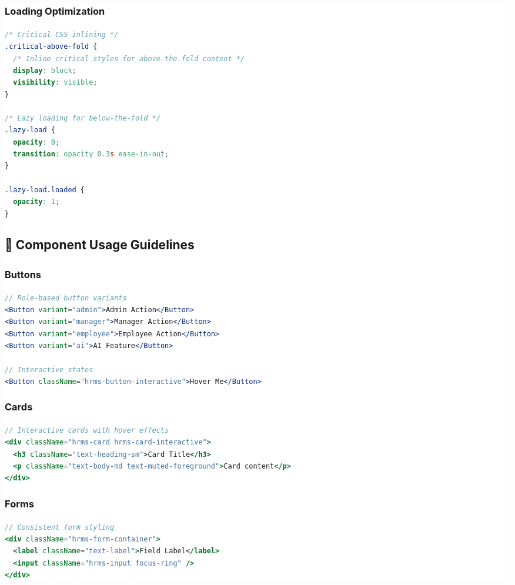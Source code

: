 ### **Loading Optimization**
```css
/* Critical CSS inlining */
.critical-above-fold {
  /* Inline critical styles for above-the-fold content */
  display: block;
  visibility: visible;
}

/* Lazy loading for below-the-fold */
.lazy-load {
  opacity: 0;
  transition: opacity 0.3s ease-in-out;
}

.lazy-load.loaded {
  opacity: 1;
}
```

## 🎯 **Component Usage Guidelines**

### **Buttons**
```jsx
// Role-based button variants
<Button variant="admin">Admin Action</Button>
<Button variant="manager">Manager Action</Button>
<Button variant="employee">Employee Action</Button>
<Button variant="ai">AI Feature</Button>

// Interactive states
<Button className="hrms-button-interactive">Hover Me</Button>
```

### **Cards**
```jsx
// Interactive cards with hover effects
<div className="hrms-card hrms-card-interactive">
  <h3 className="text-heading-sm">Card Title</h3>
  <p className="text-body-md text-muted-foreground">Card content</p>
</div>
```

### **Forms**
```jsx
// Consistent form styling
<div className="hrms-form-container">
  <label className="text-label">Field Label</label>
  <input className="hrms-input focus-ring" />
</div>
```
